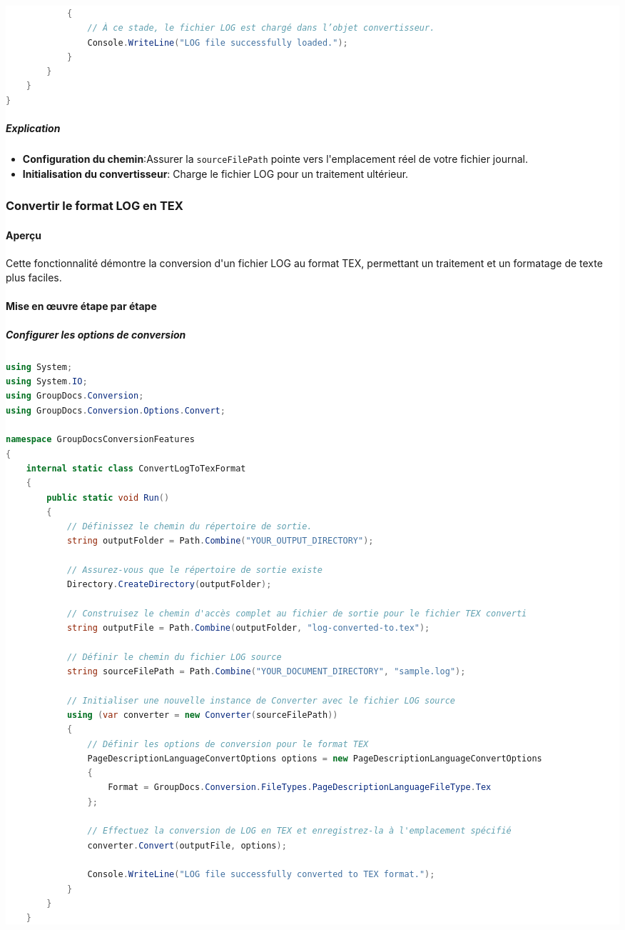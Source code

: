 ```csharp
            {
                // À ce stade, le fichier LOG est chargé dans l’objet convertisseur.
                Console.WriteLine("LOG file successfully loaded.");
            }
        }
    }
}
```
##### Explication
- **Configuration du chemin**:Assurer la `sourceFilePath` pointe vers l'emplacement réel de votre fichier journal.
- **Initialisation du convertisseur**: Charge le fichier LOG pour un traitement ultérieur.

### Convertir le format LOG en TEX
#### Aperçu
Cette fonctionnalité démontre la conversion d'un fichier LOG au format TEX, permettant un traitement et un formatage de texte plus faciles.

#### Mise en œuvre étape par étape
##### Configurer les options de conversion
```csharp
using System;
using System.IO;
using GroupDocs.Conversion;
using GroupDocs.Conversion.Options.Convert;

namespace GroupDocsConversionFeatures
{
    internal static class ConvertLogToTexFormat
    {
        public static void Run()
        {
            // Définissez le chemin du répertoire de sortie.
            string outputFolder = Path.Combine("YOUR_OUTPUT_DIRECTORY");

            // Assurez-vous que le répertoire de sortie existe
            Directory.CreateDirectory(outputFolder);

            // Construisez le chemin d'accès complet au fichier de sortie pour le fichier TEX converti
            string outputFile = Path.Combine(outputFolder, "log-converted-to.tex");

            // Définir le chemin du fichier LOG source
            string sourceFilePath = Path.Combine("YOUR_DOCUMENT_DIRECTORY", "sample.log");

            // Initialiser une nouvelle instance de Converter avec le fichier LOG source
            using (var converter = new Converter(sourceFilePath))
            {
                // Définir les options de conversion pour le format TEX
                PageDescriptionLanguageConvertOptions options = new PageDescriptionLanguageConvertOptions
                {
                    Format = GroupDocs.Conversion.FileTypes.PageDescriptionLanguageFileType.Tex
                };

                // Effectuez la conversion de LOG en TEX et enregistrez-la à l'emplacement spécifié
                converter.Convert(outputFile, options);

                Console.WriteLine("LOG file successfully converted to TEX format.");
            }
        }
    }
```